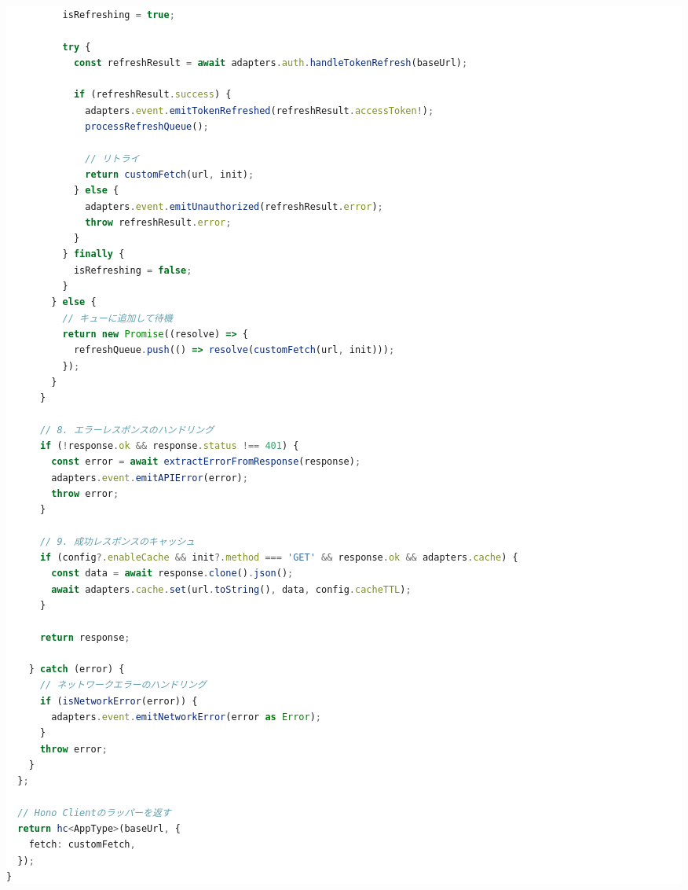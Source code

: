 ```typescript
          isRefreshing = true;
          
          try {
            const refreshResult = await adapters.auth.handleTokenRefresh(baseUrl);
            
            if (refreshResult.success) {
              adapters.event.emitTokenRefreshed(refreshResult.accessToken!);
              processRefreshQueue();
              
              // リトライ
              return customFetch(url, init);
            } else {
              adapters.event.emitUnauthorized(refreshResult.error);
              throw refreshResult.error;
            }
          } finally {
            isRefreshing = false;
          }
        } else {
          // キューに追加して待機
          return new Promise((resolve) => {
            refreshQueue.push(() => resolve(customFetch(url, init)));
          });
        }
      }
      
      // 8. エラーレスポンスのハンドリング
      if (!response.ok && response.status !== 401) {
        const error = await extractErrorFromResponse(response);
        adapters.event.emitAPIError(error);
        throw error;
      }
      
      // 9. 成功レスポンスのキャッシュ
      if (config?.enableCache && init?.method === 'GET' && response.ok && adapters.cache) {
        const data = await response.clone().json();
        await adapters.cache.set(url.toString(), data, config.cacheTTL);
      }
      
      return response;
      
    } catch (error) {
      // ネットワークエラーのハンドリング
      if (isNetworkError(error)) {
        adapters.event.emitNetworkError(error as Error);
      }
      throw error;
    }
  };
  
  // Hono Clientのラッパーを返す
  return hc<AppType>(baseUrl, {
    fetch: customFetch,
  });
}
```
